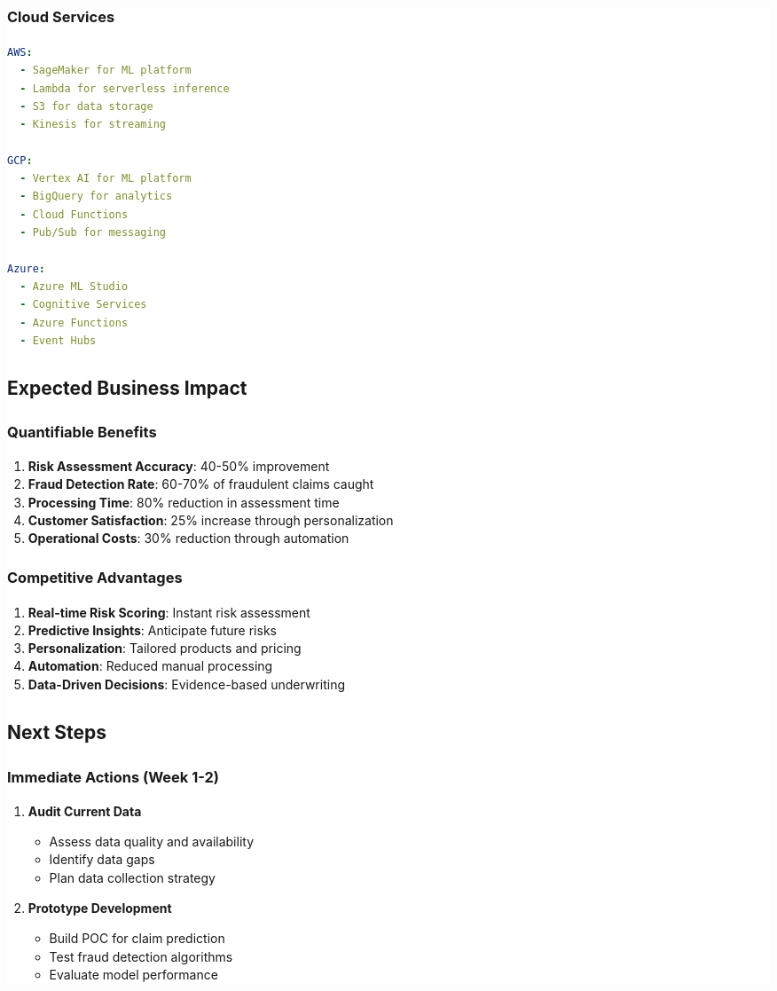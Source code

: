 ### Cloud Services
```yaml
AWS:
  - SageMaker for ML platform
  - Lambda for serverless inference
  - S3 for data storage
  - Kinesis for streaming

GCP:
  - Vertex AI for ML platform
  - BigQuery for analytics
  - Cloud Functions
  - Pub/Sub for messaging

Azure:
  - Azure ML Studio
  - Cognitive Services
  - Azure Functions
  - Event Hubs
```

## Expected Business Impact

### Quantifiable Benefits
1. **Risk Assessment Accuracy**: 40-50% improvement
2. **Fraud Detection Rate**: 60-70% of fraudulent claims caught
3. **Processing Time**: 80% reduction in assessment time
4. **Customer Satisfaction**: 25% increase through personalization
5. **Operational Costs**: 30% reduction through automation

### Competitive Advantages
1. **Real-time Risk Scoring**: Instant risk assessment
2. **Predictive Insights**: Anticipate future risks
3. **Personalization**: Tailored products and pricing
4. **Automation**: Reduced manual processing
5. **Data-Driven Decisions**: Evidence-based underwriting

## Next Steps

### Immediate Actions (Week 1-2)
1. **Audit Current Data**
   - Assess data quality and availability
   - Identify data gaps
   - Plan data collection strategy

2. **Prototype Development**
   - Build POC for claim prediction
   - Test fraud detection algorithms
   - Evaluate model performance
